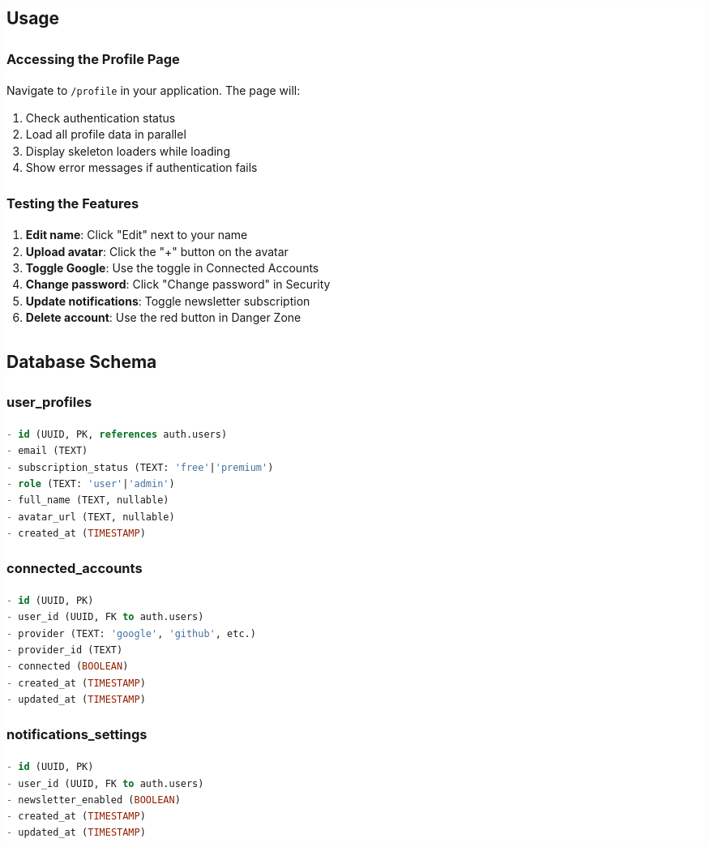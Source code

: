 ## Usage

### Accessing the Profile Page
Navigate to `/profile` in your application. The page will:
1. Check authentication status
2. Load all profile data in parallel
3. Display skeleton loaders while loading
4. Show error messages if authentication fails

### Testing the Features
1. **Edit name**: Click "Edit" next to your name
2. **Upload avatar**: Click the "+" button on the avatar
3. **Toggle Google**: Use the toggle in Connected Accounts
4. **Change password**: Click "Change password" in Security
5. **Update notifications**: Toggle newsletter subscription
6. **Delete account**: Use the red button in Danger Zone

## Database Schema

### user_profiles
```sql
- id (UUID, PK, references auth.users)
- email (TEXT)
- subscription_status (TEXT: 'free'|'premium')
- role (TEXT: 'user'|'admin')
- full_name (TEXT, nullable)
- avatar_url (TEXT, nullable)
- created_at (TIMESTAMP)
```

### connected_accounts
```sql
- id (UUID, PK)
- user_id (UUID, FK to auth.users)
- provider (TEXT: 'google', 'github', etc.)
- provider_id (TEXT)
- connected (BOOLEAN)
- created_at (TIMESTAMP)
- updated_at (TIMESTAMP)
```

### notifications_settings
```sql
- id (UUID, PK)
- user_id (UUID, FK to auth.users)
- newsletter_enabled (BOOLEAN)
- created_at (TIMESTAMP)
- updated_at (TIMESTAMP)
```
